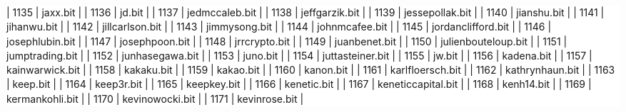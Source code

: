 | 1135    | jaxx.bit                                 |
| 1136    | jd.bit                                   |
| 1137    | jedmccaleb.bit                           |
| 1138    | jeffgarzik.bit                           |
| 1139    | jessepollak.bit                          |
| 1140    | jianshu.bit                              |
| 1141    | jihanwu.bit                              |
| 1142    | jillcarlson.bit                          |
| 1143    | jimmysong.bit                            |
| 1144    | johnmcafee.bit                           |
| 1145    | jordanclifford.bit                       |
| 1146    | josephlubin.bit                          |
| 1147    | josephpoon.bit                           |
| 1148    | jrrcrypto.bit                            |
| 1149    | juanbenet.bit                            |
| 1150    | julienbouteloup.bit                      |
| 1151    | jumptrading.bit                          |
| 1152    | junhasegawa.bit                          |
| 1153    | juno.bit                                 |
| 1154    | juttasteiner.bit                         |
| 1155    | jw.bit                                   |
| 1156    | kadena.bit                               |
| 1157    | kainwarwick.bit                          |
| 1158    | kakaku.bit                               |
| 1159    | kakao.bit                                |
| 1160    | kanon.bit                                |
| 1161    | karlfloersch.bit                         |
| 1162    | kathrynhaun.bit                          |
| 1163    | keep.bit                                 |
| 1164    | keep3r.bit                               |
| 1165    | keepkey.bit                              |
| 1166    | kenetic.bit                              |
| 1167    | keneticcapital.bit                       |
| 1168    | kenh14.bit                               |
| 1169    | kermankohli.bit                          |
| 1170    | kevinowocki.bit                          |
| 1171    | kevinrose.bit                            |